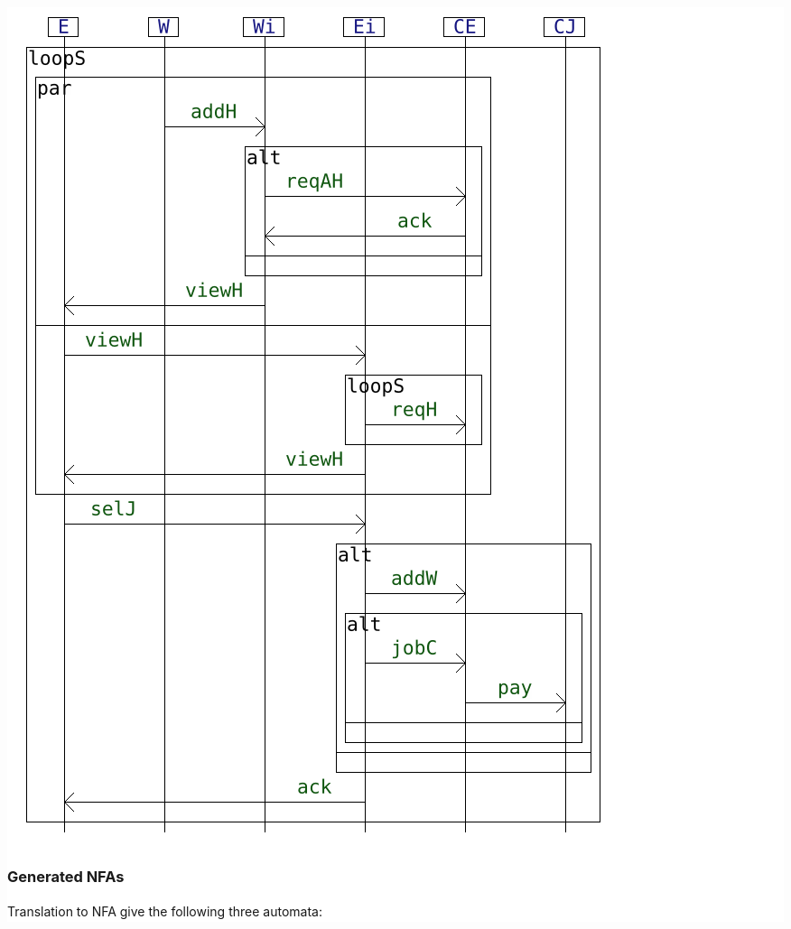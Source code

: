 <img src="./README_images/interactions/smart_contract_repr.png" alt="Smart Contract">

### Generated NFAs

Translation to NFA give the following three automata:
